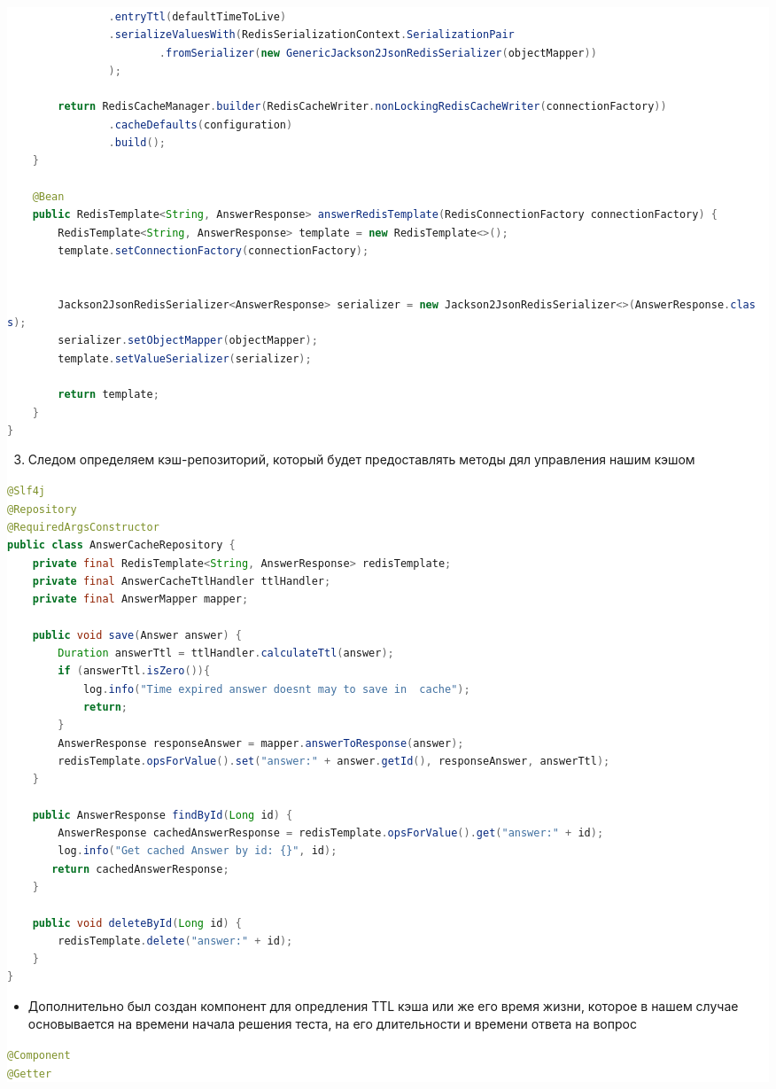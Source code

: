 ```java
                .entryTtl(defaultTimeToLive)
                .serializeValuesWith(RedisSerializationContext.SerializationPair
                        .fromSerializer(new GenericJackson2JsonRedisSerializer(objectMapper))
                );

        return RedisCacheManager.builder(RedisCacheWriter.nonLockingRedisCacheWriter(connectionFactory))
                .cacheDefaults(configuration)
                .build();
    }

    @Bean
    public RedisTemplate<String, AnswerResponse> answerRedisTemplate(RedisConnectionFactory connectionFactory) {
        RedisTemplate<String, AnswerResponse> template = new RedisTemplate<>();
        template.setConnectionFactory(connectionFactory);


        Jackson2JsonRedisSerializer<AnswerResponse> serializer = new Jackson2JsonRedisSerializer<>(AnswerResponse.class);
        serializer.setObjectMapper(objectMapper);
        template.setValueSerializer(serializer);

        return template;
    }
}
```
3) Следом определяем кэш-репозиторий, который будет предоставлять методы дял управления нашим кэшом
```java
@Slf4j
@Repository
@RequiredArgsConstructor
public class AnswerCacheRepository {
    private final RedisTemplate<String, AnswerResponse> redisTemplate;
    private final AnswerCacheTtlHandler ttlHandler;
    private final AnswerMapper mapper;
    
    public void save(Answer answer) {
        Duration answerTtl = ttlHandler.calculateTtl(answer);
        if (answerTtl.isZero()){
            log.info("Time expired answer doesnt may to save in  cache");
            return;
        }
        AnswerResponse responseAnswer = mapper.answerToResponse(answer);
        redisTemplate.opsForValue().set("answer:" + answer.getId(), responseAnswer, answerTtl);
    }

    public AnswerResponse findById(Long id) {
        AnswerResponse cachedAnswerResponse = redisTemplate.opsForValue().get("answer:" + id);
        log.info("Get cached Answer by id: {}", id);
       return cachedAnswerResponse;
    }

    public void deleteById(Long id) {
        redisTemplate.delete("answer:" + id);
    }
}
```
- Дополнительно был создан компонент для опредления TTL кэша или же его время жизни,
которое в нашем случае основывается на времени начала решения теста, на его длительности и времени ответа на вопрос
```java
@Component
@Getter
```